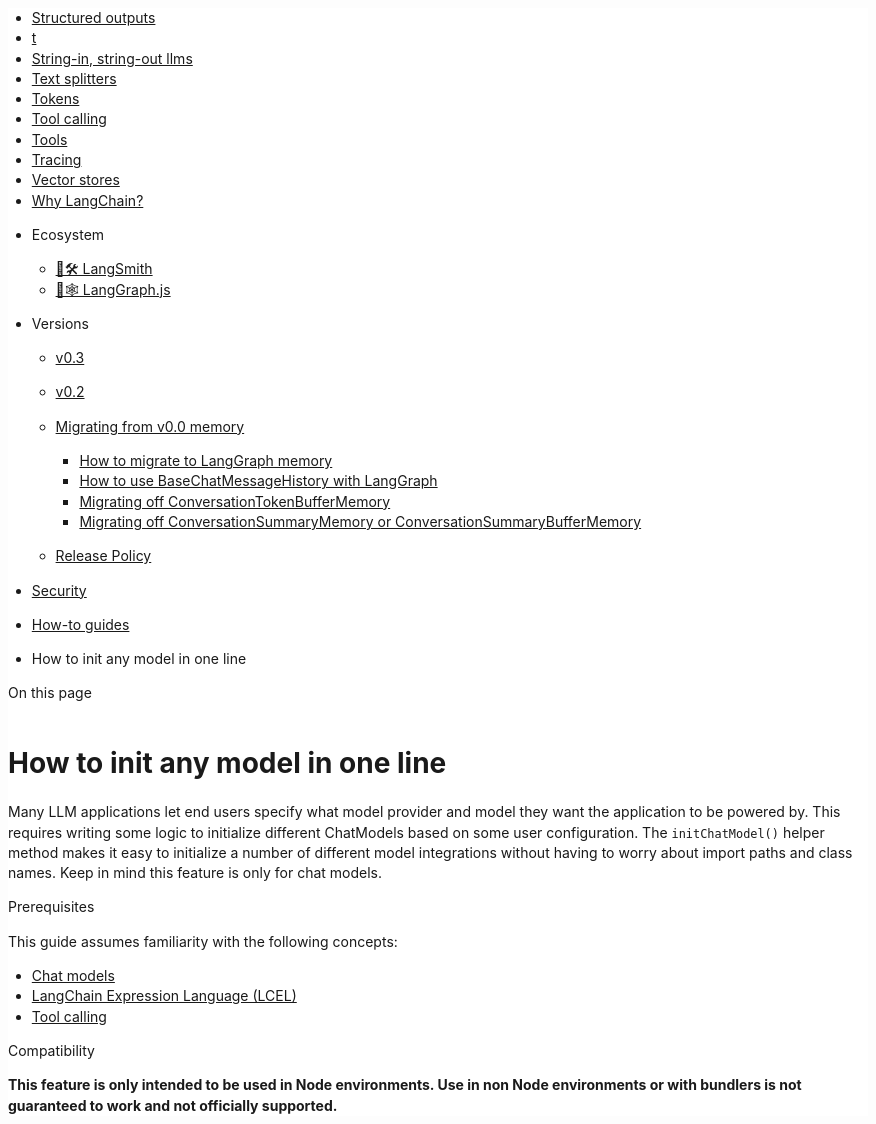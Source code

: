   + [Structured outputs](/docs/concepts/structured_outputs)
  + [t](/docs/concepts/t)
  + [String-in, string-out llms](/docs/concepts/text_llms)
  + [Text splitters](/docs/concepts/text_splitters)
  + [Tokens](/docs/concepts/tokens)
  + [Tool calling](/docs/concepts/tool_calling)
  + [Tools](/docs/concepts/tools)
  + [Tracing](/docs/concepts/tracing)
  + [Vector stores](/docs/concepts/vectorstores)
  + [Why LangChain?](/docs/concepts/why_langchain)
* Ecosystem

  + [🦜🛠️ LangSmith](https://docs.smith.langchain.com/)
  + [🦜🕸️ LangGraph.js](https://langchain-ai.github.io/langgraphjs/)
* Versions

  + [v0.3](/docs/versions/v0_3/)
  + [v0.2](/docs/versions/v0_2/)
  + [Migrating from v0.0 memory](/docs/versions/migrating_memory/)

    - [How to migrate to LangGraph memory](/docs/versions/migrating_memory/)
    - [How to use BaseChatMessageHistory with LangGraph](/docs/versions/migrating_memory/chat_history)
    - [Migrating off ConversationTokenBufferMemory](/docs/versions/migrating_memory/conversation_buffer_window_memory)
    - [Migrating off ConversationSummaryMemory or ConversationSummaryBufferMemory](/docs/versions/migrating_memory/conversation_summary_memory)
  + [Release Policy](/docs/versions/release_policy)
* [Security](/docs/security)

* [How-to guides](/docs/how_to/)
* How to init any model in one line

On this page

# How to init any model in one line

Many LLM applications let end users specify what model provider and model they want the application to be powered by.
This requires writing some logic to initialize different ChatModels based on some user configuration.
The `initChatModel()` helper method makes it easy to initialize a number of different model integrations without having to worry about import paths and class names.
Keep in mind this feature is only for chat models.

Prerequisites

This guide assumes familiarity with the following concepts:

* [Chat models](/docs/concepts/chat_models)
* [LangChain Expression Language (LCEL)](/docs/concepts/lcel)
* [Tool calling](/docs/concepts/tools)

Compatibility

**This feature is only intended to be used in Node environments. Use in non Node environments or with bundlers is not guaranteed to work and not officially supported.**
